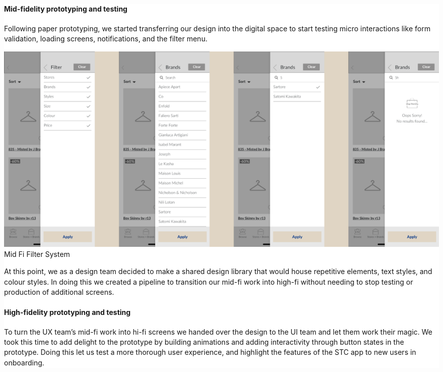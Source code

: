 #### Mid-fidelity prototyping and testing

Following paper prototyping, we started transferring our design into the digital space to start testing micro interactions like form validation, loading screens, notifications, and the filter menu.

![Mid Fi Filter System](../images/stc/1__J5lTUhAwdp3CZl3jcEb____g.png)
Mid Fi Filter System

At this point, we as a design team decided to make a shared design library that would house repetitive elements, text styles, and colour styles. In doing this we created a pipeline to transition our mid-fi work into high-fi without needing to stop testing or production of additional screens.

#### High-fidelity prototyping and testing

To turn the UX team’s mid-fi work into hi-fi screens we handed over the design to the UI team and let them work their magic. We took this time to add delight to the prototype by building animations and adding interactivity through button states in the prototype. Doing this let us test a more thorough user experience, and highlight the features of the STC app to new users in onboarding.
